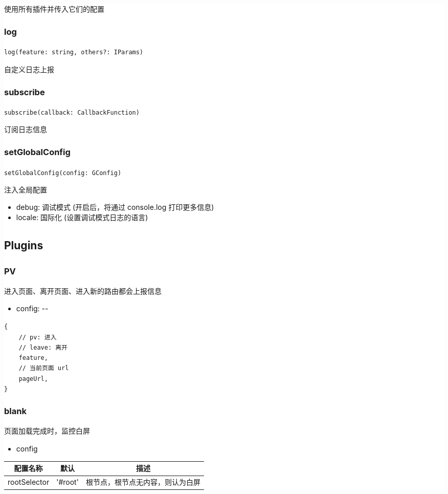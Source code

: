 使用所有插件并传入它们的配置

### log

```
log(feature: string, others?: IParams)
```

自定义日志上报

### subscribe

```
subscribe(callback: CallbackFunction)
```

订阅日志信息

### setGlobalConfig

```
setGlobalConfig(config: GConfig)
```

注入全局配置

- debug: 调试模式 (开启后，将通过 console.log 打印更多信息)
- locale: 国际化 (设置调试模式日志的语言)

## Plugins

### PV

进入页面、离开页面、进入新的路由都会上报信息

- config: --

```
{
    // pv: 进入
    // leave: 离开
    feature,
    // 当前页面 url
    pageUrl,
}
```

### blank

页面加载完成时，监控白屏

- config

| 配置名称 | 默认 | 描述 |
| ---- | ------- | ----------- |
| rootSelector | '#root' | 根节点，根节点无内容，则认为白屏 |
